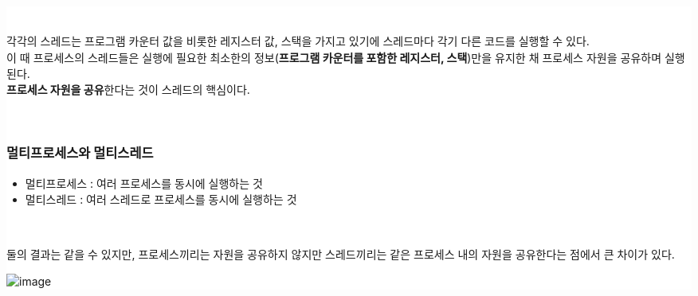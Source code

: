 </br>

각각의 스레드는 프로그램 카운터 값을 비롯한 레지스터 값, 스택을 가지고 있기에 스레드마다 각기 다른 코드를 실행할 수 있다. </br>
이 때 프로세스의 스레드들은 실행에 필요한 최소한의 정보(**프로그램 카운터를 포함한 레지스터, 스택**)만을 유지한 채 프로세스 자원을 공유하며 실행된다. </br>
**프로세스 자원을 공유**한다는 것이 스레드의 핵심이다. </br>

</br>

### 멀티프로세스와 멀티스레드

* 멀티프로세스 : 여러 프로세스를 동시에 실행하는 것
* 멀티스레드 : 여러 스레드로 프로세스를 동시에 실행하는 것

</br>

둘의 결과는 같을 수 있지만, 프로세스끼리는 자원을 공유하지 않지만 스레드끼리는 같은 프로세스 내의 자원을 공유한다는 점에서 큰 차이가 있다. </br>

![image](https://github.com/GYURI-PARK/TIL_iOS/assets/93391058/ce878190-1494-45e4-b4d3-d62d4f92f42e)













